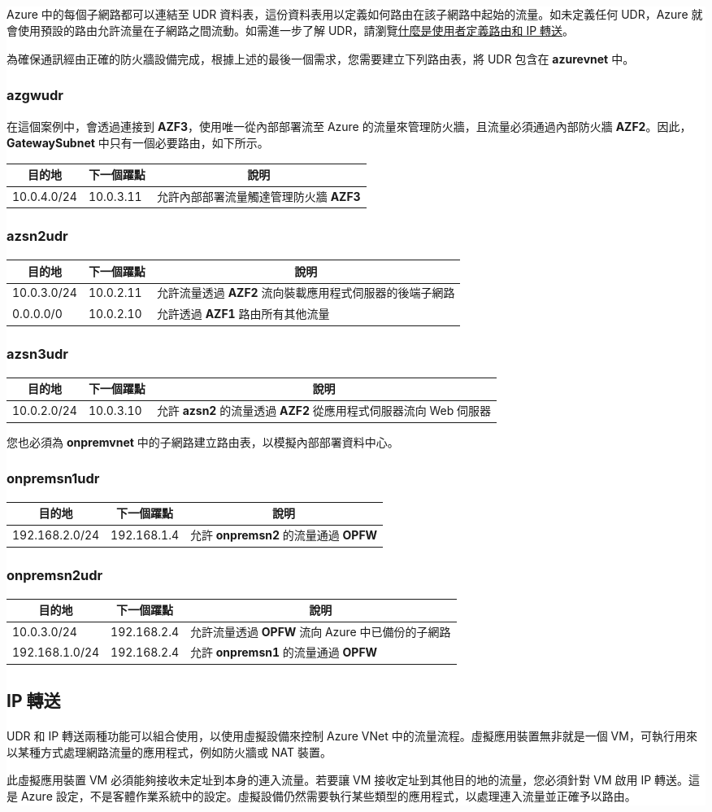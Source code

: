 Azure 中的每個子網路都可以連結至 UDR 資料表，這份資料表用以定義如何路由在該子網路中起始的流量。如未定義任何 UDR，Azure 就會使用預設的路由允許流量在子網路之間流動。如需進一步了解 UDR，請瀏覽[什麼是使用者定義路由和 IP 轉送](./virtual-networks-udr-overview.md#ip-forwarding)。

為確保通訊經由正確的防火牆設備完成，根據上述的最後一個需求，您需要建立下列路由表，將 UDR 包含在 **azurevnet** 中。

### azgwudr

在這個案例中，會透過連接到 **AZF3**，使用唯一從內部部署流至 Azure 的流量來管理防火牆，且流量必須通過內部防火牆 **AZF2**。因此，**GatewaySubnet** 中只有一個必要路由，如下所示。

|目的地|下一個躍點|說明|
|---|---|---|
|10\.0.4.0/24|10\.0.3.11|允許內部部署流量觸達管理防火牆 **AZF3**|

### azsn2udr

|目的地|下一個躍點|說明|
|---|---|---|
|10\.0.3.0/24|10\.0.2.11|允許流量透過 **AZF2** 流向裝載應用程式伺服器的後端子網路|
|0\.0.0.0/0|10\.0.2.10|允許透過 **AZF1** 路由所有其他流量|

### azsn3udr

|目的地|下一個躍點|說明|
|---|---|---|
|10\.0.2.0/24|10\.0.3.10|允許 **azsn2** 的流量透過 **AZF2** 從應用程式伺服器流向 Web 伺服器|

您也必須為 **onpremvnet** 中的子網路建立路由表，以模擬內部部署資料中心。

### onpremsn1udr

|目的地|下一個躍點|說明|
|---|---|---|
|192\.168.2.0/24|192\.168.1.4|允許 **onpremsn2** 的流量通過 **OPFW**|

### onpremsn2udr

|目的地|下一個躍點|說明|
|---|---|---|
|10\.0.3.0/24|192\.168.2.4|允許流量透過 **OPFW** 流向 Azure 中已備份的子網路|
|192\.168.1.0/24|192\.168.2.4|允許 **onpremsn1** 的流量通過 **OPFW**|

## IP 轉送 

UDR 和 IP 轉送兩種功能可以組合使用，以使用虛擬設備來控制 Azure VNet 中的流量流程。虛擬應用裝置無非就是一個 VM，可執行用來以某種方式處理網路流量的應用程式，例如防火牆或 NAT 裝置。

此虛擬應用裝置 VM 必須能夠接收未定址到本身的連入流量。若要讓 VM 接收定址到其他目的地的流量，您必須針對 VM 啟用 IP 轉送。這是 Azure 設定，不是客體作業系統中的設定。虛擬設備仍然需要執行某些類型的應用程式，以處理連入流量並正確予以路由。
